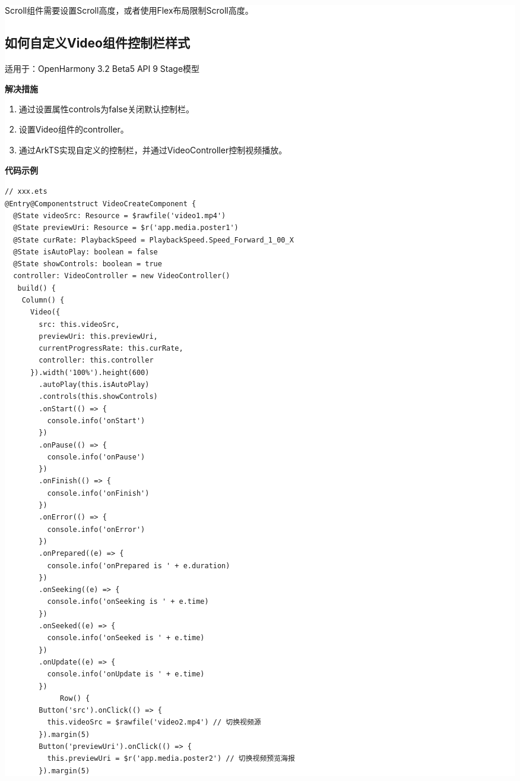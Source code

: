 Scroll组件需要设置Scroll高度，或者使用Flex布局限制Scroll高度。

## 如何自定义Video组件控制栏样式

适用于：OpenHarmony 3.2 Beta5 API 9 Stage模型

**解决措施**

1. 通过设置属性controls为false关闭默认控制栏。

2. 设置Video组件的controller。

3. 通过ArkTS实现自定义的控制栏，并通过VideoController控制视频播放。

**代码示例**

```
// xxx.ets
@Entry@Componentstruct VideoCreateComponent {
  @State videoSrc: Resource = $rawfile('video1.mp4')
  @State previewUri: Resource = $r('app.media.poster1')
  @State curRate: PlaybackSpeed = PlaybackSpeed.Speed_Forward_1_00_X
  @State isAutoPlay: boolean = false
  @State showControls: boolean = true
  controller: VideoController = new VideoController()
   build() {
    Column() {
      Video({
        src: this.videoSrc,
        previewUri: this.previewUri,
        currentProgressRate: this.curRate,
        controller: this.controller
      }).width('100%').height(600)
        .autoPlay(this.isAutoPlay)
        .controls(this.showControls)
        .onStart(() => {
          console.info('onStart')
        })
        .onPause(() => {
          console.info('onPause')
        })
        .onFinish(() => {
          console.info('onFinish')
        })
        .onError(() => {
          console.info('onError')
        })
        .onPrepared((e) => {
          console.info('onPrepared is ' + e.duration)
        })
        .onSeeking((e) => {
          console.info('onSeeking is ' + e.time)
        })
        .onSeeked((e) => {
          console.info('onSeeked is ' + e.time)
        })
        .onUpdate((e) => {
          console.info('onUpdate is ' + e.time)
        })
             Row() {
        Button('src').onClick(() => {
          this.videoSrc = $rawfile('video2.mp4') // 切换视频源
        }).margin(5)
        Button('previewUri').onClick(() => {
          this.previewUri = $r('app.media.poster2') // 切换视频预览海报
        }).margin(5)
```